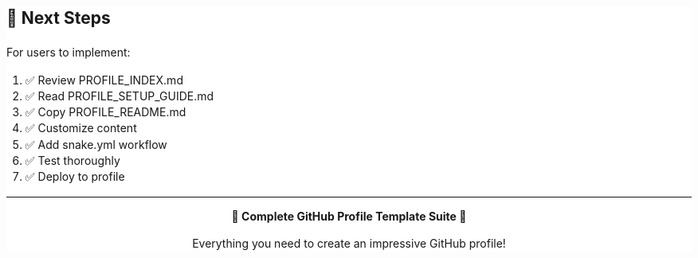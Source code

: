 ## 🚀 Next Steps

For users to implement:

1. ✅ Review PROFILE_INDEX.md
2. ✅ Read PROFILE_SETUP_GUIDE.md
3. ✅ Copy PROFILE_README.md
4. ✅ Customize content
5. ✅ Add snake.yml workflow
6. ✅ Test thoroughly
7. ✅ Deploy to profile

---

<div align="center">

**🌟 Complete GitHub Profile Template Suite 🌟**

Everything you need to create an impressive GitHub profile!

</div>
